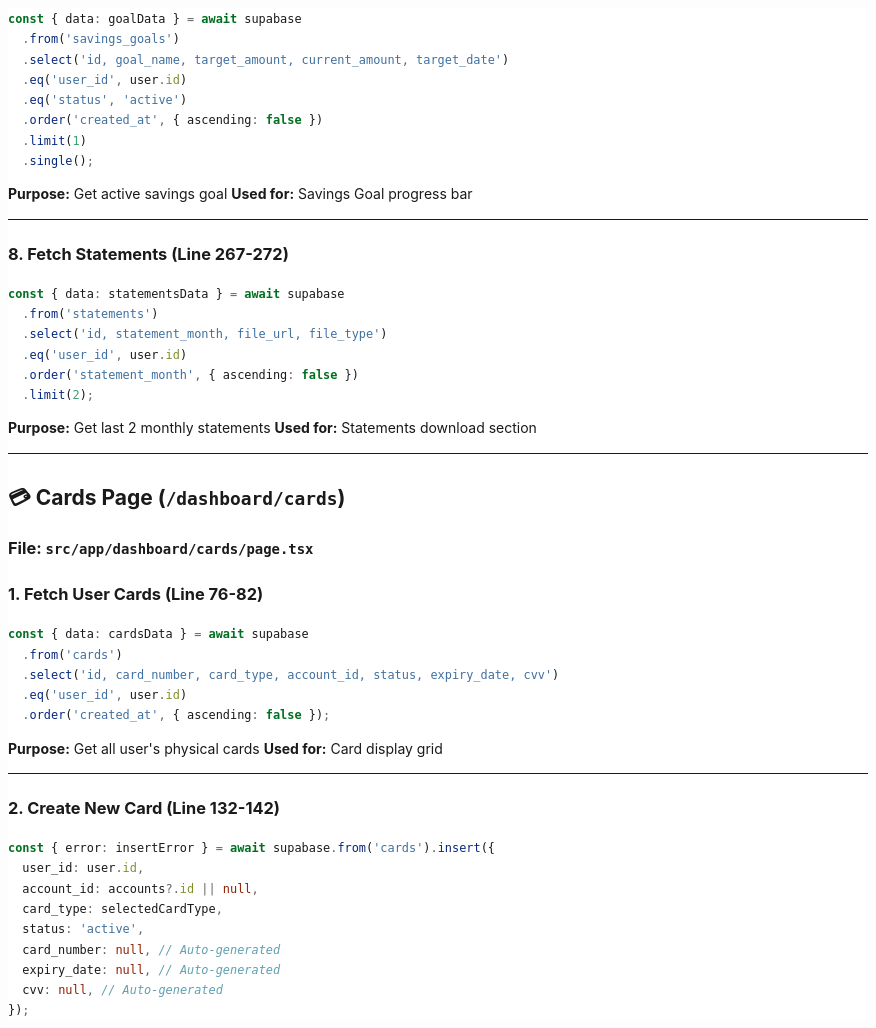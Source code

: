```typescript
const { data: goalData } = await supabase
  .from('savings_goals')
  .select('id, goal_name, target_amount, current_amount, target_date')
  .eq('user_id', user.id)
  .eq('status', 'active')
  .order('created_at', { ascending: false })
  .limit(1)
  .single();
```

**Purpose:** Get active savings goal
**Used for:** Savings Goal progress bar

---

### **8. Fetch Statements** (Line 267-272)

```typescript
const { data: statementsData } = await supabase
  .from('statements')
  .select('id, statement_month, file_url, file_type')
  .eq('user_id', user.id)
  .order('statement_month', { ascending: false })
  .limit(2);
```

**Purpose:** Get last 2 monthly statements
**Used for:** Statements download section

---

## 💳 Cards Page (`/dashboard/cards`)

### **File:** `src/app/dashboard/cards/page.tsx`

### **1. Fetch User Cards** (Line 76-82)

```typescript
const { data: cardsData } = await supabase
  .from('cards')
  .select('id, card_number, card_type, account_id, status, expiry_date, cvv')
  .eq('user_id', user.id)
  .order('created_at', { ascending: false });
```

**Purpose:** Get all user's physical cards
**Used for:** Card display grid

---

### **2. Create New Card** (Line 132-142)

```typescript
const { error: insertError } = await supabase.from('cards').insert({
  user_id: user.id,
  account_id: accounts?.id || null,
  card_type: selectedCardType,
  status: 'active',
  card_number: null, // Auto-generated
  expiry_date: null, // Auto-generated
  cvv: null, // Auto-generated
});
```
